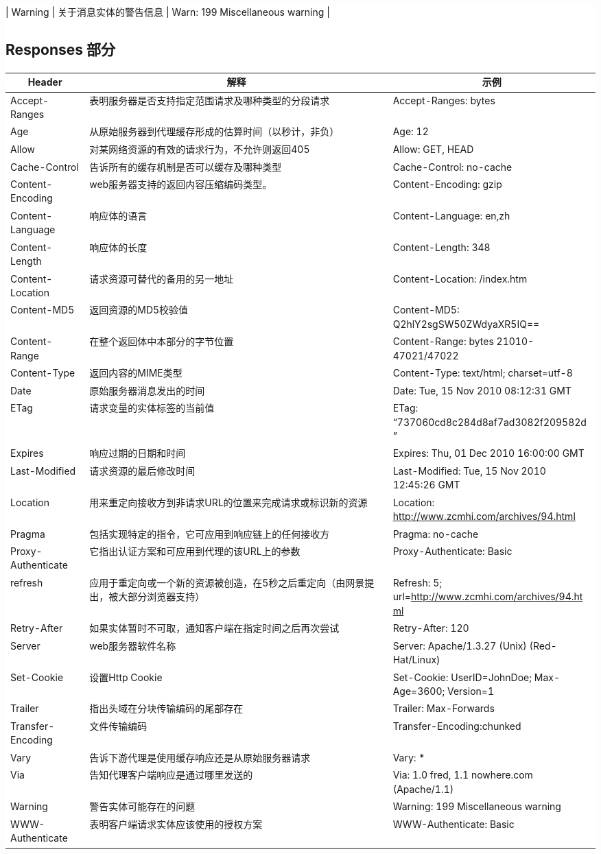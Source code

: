 | Warning             | 关于消息实体的警告信息                              | Warn: 199 Miscellaneous warning          |

## Responses 部分 

| Header             | 解释                                       | 示例                                       |
| ------------------ | ---------------------------------------- | ---------------------------------------- |
| Accept-Ranges      | 表明服务器是否支持指定范围请求及哪种类型的分段请求                | Accept-Ranges: bytes                     |
| Age                | 从原始服务器到代理缓存形成的估算时间（以秒计，非负）               | Age: 12                                  |
| Allow              | 对某网络资源的有效的请求行为，不允许则返回405                 | Allow: GET, HEAD                         |
| Cache-Control      | 告诉所有的缓存机制是否可以缓存及哪种类型                     | Cache-Control: no-cache                  |
| Content-Encoding   | web服务器支持的返回内容压缩编码类型。                     | Content-Encoding: gzip                   |
| Content-Language   | 响应体的语言                                   | Content-Language: en,zh                  |
| Content-Length     | 响应体的长度                                   | Content-Length: 348                      |
| Content-Location   | 请求资源可替代的备用的另一地址                          | Content-Location: /index.htm             |
| Content-MD5        | 返回资源的MD5校验值                              | Content-MD5: Q2hlY2sgSW50ZWdyaXR5IQ==    |
| Content-Range      | 在整个返回体中本部分的字节位置                          | Content-Range: bytes 21010-47021/47022   |
| Content-Type       | 返回内容的MIME类型                              | Content-Type: text/html; charset=utf-8   |
| Date               | 原始服务器消息发出的时间                             | Date: Tue, 15 Nov 2010 08:12:31 GMT      |
| ETag               | 请求变量的实体标签的当前值                            | ETag: “737060cd8c284d8af7ad3082f209582d” |
| Expires            | 响应过期的日期和时间                               | Expires: Thu, 01 Dec 2010 16:00:00 GMT   |
| Last-Modified      | 请求资源的最后修改时间                              | Last-Modified: Tue, 15 Nov 2010 12:45:26 GMT |
| Location           | 用来重定向接收方到非请求URL的位置来完成请求或标识新的资源           | Location: http://www.zcmhi.com/archives/94.html |
| Pragma             | 包括实现特定的指令，它可应用到响应链上的任何接收方                | Pragma: no-cache                         |
| Proxy-Authenticate | 它指出认证方案和可应用到代理的该URL上的参数                  | Proxy-Authenticate: Basic                |
| refresh            | 应用于重定向或一个新的资源被创造，在5秒之后重定向（由网景提出，被大部分浏览器支持） | Refresh: 5; url=http://www.zcmhi.com/archives/94.html |
| Retry-After        | 如果实体暂时不可取，通知客户端在指定时间之后再次尝试               | Retry-After: 120                         |
| Server             | web服务器软件名称                               | Server: Apache/1.3.27 (Unix) (Red-Hat/Linux) |
| Set-Cookie         | 设置Http Cookie                            | Set-Cookie: UserID=JohnDoe; Max-Age=3600; Version=1 |
| Trailer            | 指出头域在分块传输编码的尾部存在                         | Trailer: Max-Forwards                    |
| Transfer-Encoding  | 文件传输编码                                   | Transfer-Encoding:chunked                |
| Vary               | 告诉下游代理是使用缓存响应还是从原始服务器请求                  | Vary: *                                  |
| Via                | 告知代理客户端响应是通过哪里发送的                        | Via: 1.0 fred, 1.1 nowhere.com (Apache/1.1) |
| Warning            | 警告实体可能存在的问题                              | Warning: 199 Miscellaneous warning       |
| WWW-Authenticate   | 表明客户端请求实体应该使用的授权方案                       | WWW-Authenticate: Basic                  |